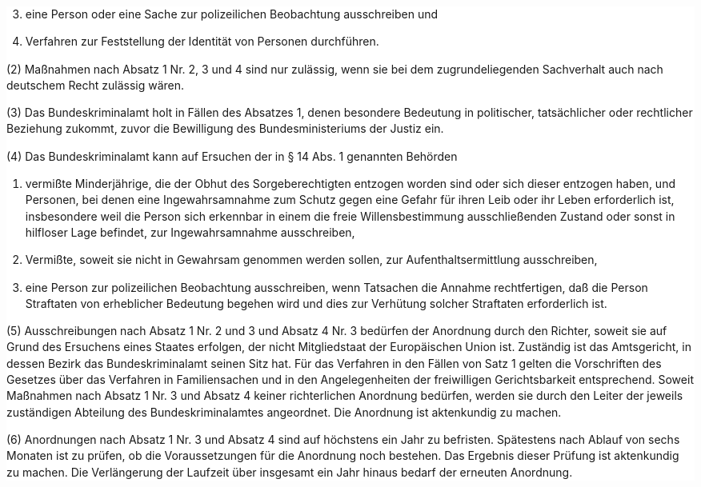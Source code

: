 
3.  eine Person oder eine Sache zur polizeilichen Beobachtung ausschreiben
    und


4.  Verfahren zur Feststellung der Identität von Personen durchführen.




(2) Maßnahmen nach Absatz 1 Nr. 2, 3 und 4 sind nur zulässig, wenn sie
bei dem zugrundeliegenden Sachverhalt auch nach deutschem Recht
zulässig wären.

(3) Das Bundeskriminalamt holt in Fällen des Absatzes 1, denen
besondere Bedeutung in politischer, tatsächlicher oder rechtlicher
Beziehung zukommt, zuvor die Bewilligung des Bundesministeriums der
Justiz ein.

(4) Das Bundeskriminalamt kann auf Ersuchen der in § 14 Abs. 1
genannten Behörden

1.  vermißte Minderjährige, die der Obhut des Sorgeberechtigten entzogen
    worden sind oder sich dieser entzogen haben, und Personen, bei denen
    eine Ingewahrsamnahme zum Schutz gegen eine Gefahr für ihren Leib oder
    ihr Leben erforderlich ist, insbesondere weil die Person sich
    erkennbar in einem die freie Willensbestimmung ausschließenden Zustand
    oder sonst in hilfloser Lage befindet, zur Ingewahrsamnahme
    ausschreiben,


2.  Vermißte, soweit sie nicht in Gewahrsam genommen werden sollen, zur
    Aufenthaltsermittlung ausschreiben,


3.  eine Person zur polizeilichen Beobachtung ausschreiben, wenn Tatsachen
    die Annahme rechtfertigen, daß die Person Straftaten von erheblicher
    Bedeutung begehen wird und dies zur Verhütung solcher Straftaten
    erforderlich ist.




(5) Ausschreibungen nach Absatz 1 Nr. 2 und 3 und Absatz 4 Nr. 3
bedürfen der Anordnung durch den Richter, soweit sie auf Grund des
Ersuchens eines Staates erfolgen, der nicht Mitgliedstaat der
Europäischen Union ist. Zuständig ist das Amtsgericht, in dessen
Bezirk das Bundeskriminalamt seinen Sitz hat. Für das Verfahren in den
Fällen von Satz 1 gelten die Vorschriften des Gesetzes über das
Verfahren in Familiensachen und in den Angelegenheiten der
freiwilligen Gerichtsbarkeit entsprechend. Soweit Maßnahmen nach
Absatz 1 Nr. 3 und Absatz 4 keiner richterlichen Anordnung bedürfen,
werden sie durch den Leiter der jeweils zuständigen Abteilung des
Bundeskriminalamtes angeordnet. Die Anordnung ist aktenkundig zu
machen.

(6) Anordnungen nach Absatz 1 Nr. 3 und Absatz 4 sind auf höchstens
ein Jahr zu befristen. Spätestens nach Ablauf von sechs Monaten ist zu
prüfen, ob die Voraussetzungen für die Anordnung noch bestehen. Das
Ergebnis dieser Prüfung ist aktenkundig zu machen. Die Verlängerung
der Laufzeit über insgesamt ein Jahr hinaus bedarf der erneuten
Anordnung.
